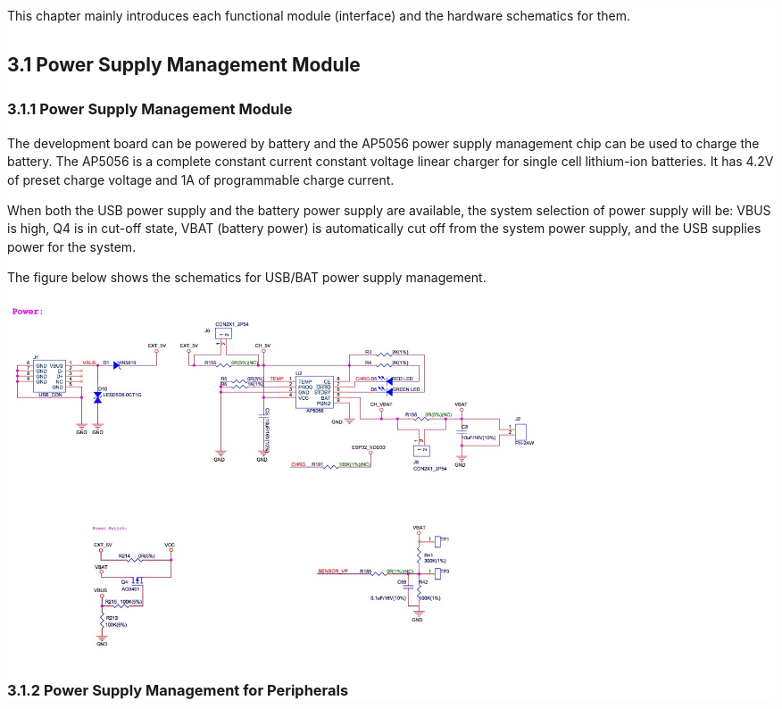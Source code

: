 This chapter mainly introduces each functional module (interface) and the hardware schematics for them.


## 3.1 Power Supply Management Module

### 3.1.1 Power Supply Management Module

The development board can be powered by battery and the AP5056 power supply management chip can be used to charge the battery. The AP5056 is a complete constant current constant voltage linear charger for single cell lithium-ion batteries. It has 4.2V of preset charge voltage and 1A of programmable charge current.

When both the USB power supply and the battery power supply are available, the system selection of power supply will be: VBUS is high, Q4 is in cut-off state, VBAT (battery power) is automatically cut off from the system power supply, and the USB supplies power for the system. 

The figure below shows the schematics for USB/BAT power supply management.


<img src="../../documents/_static/lowpower_evb/BATTERY-POWER.png" width = "600">


### 3.1.2 Power Supply Management for Peripherals
